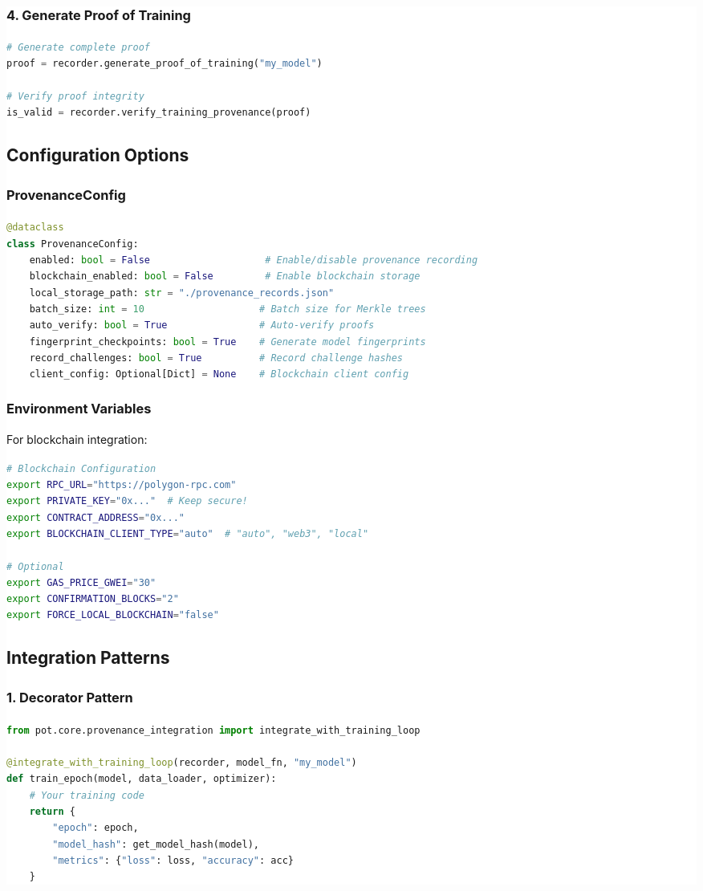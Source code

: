 ### 4. Generate Proof of Training

```python
# Generate complete proof
proof = recorder.generate_proof_of_training("my_model")

# Verify proof integrity
is_valid = recorder.verify_training_provenance(proof)
```

## Configuration Options

### ProvenanceConfig

```python
@dataclass
class ProvenanceConfig:
    enabled: bool = False                    # Enable/disable provenance recording
    blockchain_enabled: bool = False         # Enable blockchain storage
    local_storage_path: str = "./provenance_records.json"
    batch_size: int = 10                    # Batch size for Merkle trees
    auto_verify: bool = True                # Auto-verify proofs
    fingerprint_checkpoints: bool = True    # Generate model fingerprints
    record_challenges: bool = True          # Record challenge hashes
    client_config: Optional[Dict] = None    # Blockchain client config
```

### Environment Variables

For blockchain integration:

```bash
# Blockchain Configuration
export RPC_URL="https://polygon-rpc.com"
export PRIVATE_KEY="0x..."  # Keep secure!
export CONTRACT_ADDRESS="0x..."
export BLOCKCHAIN_CLIENT_TYPE="auto"  # "auto", "web3", "local"

# Optional
export GAS_PRICE_GWEI="30"
export CONFIRMATION_BLOCKS="2"
export FORCE_LOCAL_BLOCKCHAIN="false"
```

## Integration Patterns

### 1. Decorator Pattern

```python
from pot.core.provenance_integration import integrate_with_training_loop

@integrate_with_training_loop(recorder, model_fn, "my_model")
def train_epoch(model, data_loader, optimizer):
    # Your training code
    return {
        "epoch": epoch,
        "model_hash": get_model_hash(model),
        "metrics": {"loss": loss, "accuracy": acc}
    }
```

